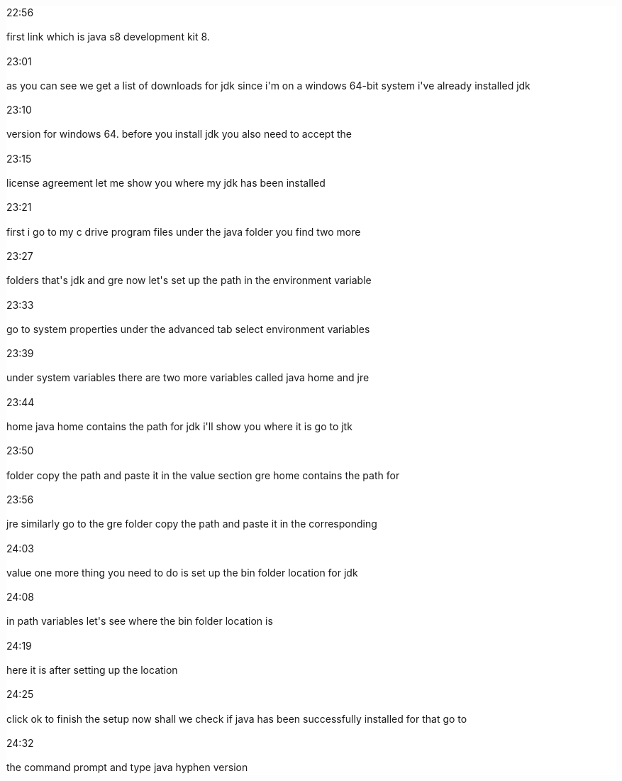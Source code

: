 22:56

first link which is java s8 development kit 8.

23:01

as you can see we get a list of downloads for jdk since i'm on a windows 64-bit system i've already installed jdk

23:10

version for windows 64. before you install jdk you also need to accept the

23:15

license agreement let me show you where my jdk has been installed

23:21

first i go to my c drive program files under the java folder you find two more

23:27

folders that's jdk and gre now let's set up the path in the environment variable

23:33

go to system properties under the advanced tab select environment variables

23:39

under system variables there are two more variables called java home and jre

23:44

home java home contains the path for jdk i'll show you where it is go to jtk

23:50

folder copy the path and paste it in the value section gre home contains the path for

23:56

jre similarly go to the gre folder copy the path and paste it in the corresponding

24:03

value one more thing you need to do is set up the bin folder location for jdk

24:08

in path variables let's see where the bin folder location is

24:19

here it is after setting up the location

24:25

click ok to finish the setup now shall we check if java has been successfully installed for that go to

24:32

the command prompt and type java hyphen version
